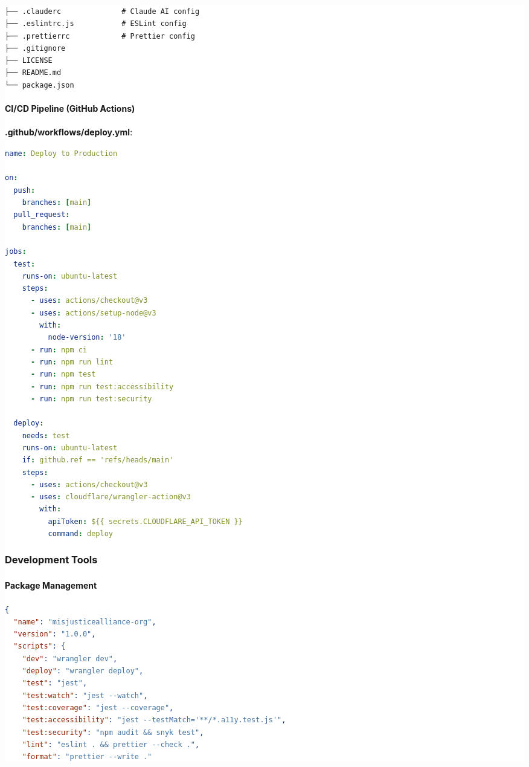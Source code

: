 ```
├── .clauderc              # Claude AI config
├── .eslintrc.js           # ESLint config
├── .prettierrc            # Prettier config
├── .gitignore
├── LICENSE
├── README.md
└── package.json
```

#### CI/CD Pipeline (GitHub Actions)

**.github/workflows/deploy.yml**:
```yaml
name: Deploy to Production

on:
  push:
    branches: [main]
  pull_request:
    branches: [main]

jobs:
  test:
    runs-on: ubuntu-latest
    steps:
      - uses: actions/checkout@v3
      - uses: actions/setup-node@v3
        with:
          node-version: '18'
      - run: npm ci
      - run: npm run lint
      - run: npm test
      - run: npm run test:accessibility
      - run: npm run test:security

  deploy:
    needs: test
    runs-on: ubuntu-latest
    if: github.ref == 'refs/heads/main'
    steps:
      - uses: actions/checkout@v3
      - uses: cloudflare/wrangler-action@v3
        with:
          apiToken: ${{ secrets.CLOUDFLARE_API_TOKEN }}
          command: deploy
```

### Development Tools

#### Package Management
```json
{
  "name": "misjusticealliance-org",
  "version": "1.0.0",
  "scripts": {
    "dev": "wrangler dev",
    "deploy": "wrangler deploy",
    "test": "jest",
    "test:watch": "jest --watch",
    "test:coverage": "jest --coverage",
    "test:accessibility": "jest --testMatch='**/*.a11y.test.js'",
    "test:security": "npm audit && snyk test",
    "lint": "eslint . && prettier --check .",
    "format": "prettier --write ."
```